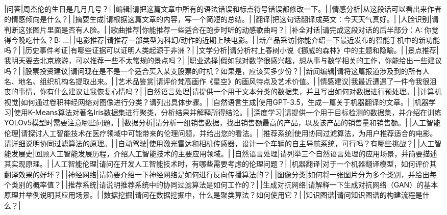 |问答|周杰伦的生日是几月几号？|
|编辑|请把这篇文章中所有的语法错误和标点符号错误都修改一下。|
|情感分析|从这段话可以看出来作者的情感倾向是什么？|
|摘要生成|请根据这篇文章的内容，写一个简短的总结。|
|翻译|把这句话翻译成英文：今天天气真好。|
|人脸识别|请判断这张图片里面是否有人脸。|
|歌曲推荐|你能推荐一些适合在跑步时听的动感歌曲吗？|
|补全对话|请完成这段对话的后半部分：A: 你觉得今晚吃什么？B: ...|
|电影推荐|请推荐一部类型为科幻/动作的近期上映电影。|
|新产品采访|你能介绍一下最近发布的智能手机中的新功能吗？|
|历史事件考证|有哪些证据可以证明人类起源于非洲？|
|文学分析|请分析村上春树小说《挪威的森林》中的主题和隐喻。|
|景点推荐|我明天要去北京旅游，可以推荐一些不太常规的景点吗？|
|职业选择|假如我对数学很感兴趣，想从事与数学相关的工作，你能给出一些建议吗？|
|股票投资建议|请问现在是不是一个适合买入某支股票的时机？如果是，应该买多少份？|
|新闻编辑|请将这篇报道涉及到的所有人名、地名、组织机构名提取出来。|
|艺术品鉴赏|请评价梵高画作《星空》的画风特点及艺术价值。|
|情感建议|我最近遭遇了一件令我很沮丧的事情，你有什么建议让我恢复心情吗？|
|自然语言处理|请提供一个用于文本分类的数据集，并且写出如何对数据进行预处理。|
|计算机视觉|如何通过卷积神经网络对图像进行分类？请列出具体步骤。|
|自然语言生成|使用GPT-3.5，生成一篇关于机器翻译的文章。|
|机器学习|使用K-Means算法对著名Iris数据集进行聚类，分析结果并解释所得结论。|
|深度学习|请提供一个用于目标检测的数据集，并介绍在训练YOLOv5模型时需要注意哪些问题。|
|数据分析|请分析一组销售数据，找出销售额最高的产品，以及该产品的销售量和销售额。|
|人工智能伦理|请探讨人工智能技术在医疗领域中可能带来的伦理问题，并给出您的看法。|
|推荐系统|使用协同过滤算法，为用户推荐适合的电影。请详细说明协同过滤算法的原理。|
|自动驾驶|使用激光雷达和相机传感器，设计一个车辆的自主导航系统，可行吗？有哪些挑战？|
|人工智能发展史|回顾人工智能发展历程，介绍人工智能技术的主要应用领域。|
|自然语言处理|请列举三个自然语言处理的应用场景，并简要描述其实现原理。|
|人工智能伦理|请问在开发人工智能技术时，有哪些需要考虑的伦理问题？|
|机器翻译|对于一个机器翻译模型，如何评价其翻译效果的好坏？|
|神经网络|请简要介绍一下神经网络是如何进行反向传播算法的？|
|图像分类|如何将一张图片分为多个类别，并给出每个类别的概率值？|
|推荐系统|请说明推荐系统中的协同过滤算法是如何工作的？|
|生成对抗网络|请解释一下生成对抗网络（GAN）的基本原理并举例说明其应用场景。|
|数据挖掘|请问在数据挖掘中，什么是聚类算法？如何使用它？|
|知识图谱|请问知识图谱的构建流程是什么？|